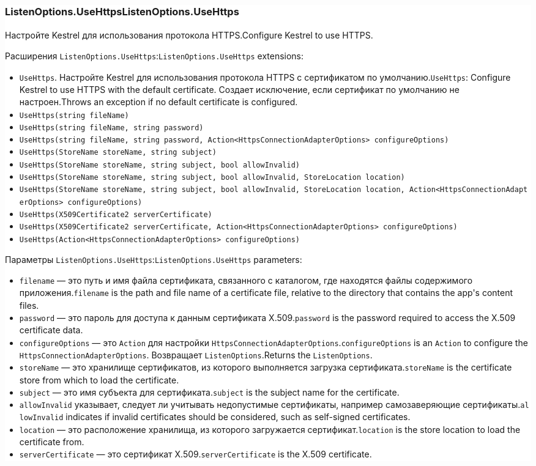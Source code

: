 ### <a name="listenoptionsusehttps"></a><span data-ttu-id="787d0-292">ListenOptions.UseHttps</span><span class="sxs-lookup"><span data-stu-id="787d0-292">ListenOptions.UseHttps</span></span>

<span data-ttu-id="787d0-293">Настройте Kestrel для использования протокола HTTPS.</span><span class="sxs-lookup"><span data-stu-id="787d0-293">Configure Kestrel to use HTTPS.</span></span>

<span data-ttu-id="787d0-294">Расширения `ListenOptions.UseHttps`:</span><span class="sxs-lookup"><span data-stu-id="787d0-294">`ListenOptions.UseHttps` extensions:</span></span>

* <span data-ttu-id="787d0-295">`UseHttps`. Настройте Kestrel для использования протокола HTTPS с сертификатом по умолчанию.</span><span class="sxs-lookup"><span data-stu-id="787d0-295">`UseHttps`: Configure Kestrel to use HTTPS with the default certificate.</span></span> <span data-ttu-id="787d0-296">Создает исключение, если сертификат по умолчанию не настроен.</span><span class="sxs-lookup"><span data-stu-id="787d0-296">Throws an exception if no default certificate is configured.</span></span>
* `UseHttps(string fileName)`
* `UseHttps(string fileName, string password)`
* `UseHttps(string fileName, string password, Action<HttpsConnectionAdapterOptions> configureOptions)`
* `UseHttps(StoreName storeName, string subject)`
* `UseHttps(StoreName storeName, string subject, bool allowInvalid)`
* `UseHttps(StoreName storeName, string subject, bool allowInvalid, StoreLocation location)`
* `UseHttps(StoreName storeName, string subject, bool allowInvalid, StoreLocation location, Action<HttpsConnectionAdapterOptions> configureOptions)`
* `UseHttps(X509Certificate2 serverCertificate)`
* `UseHttps(X509Certificate2 serverCertificate, Action<HttpsConnectionAdapterOptions> configureOptions)`
* `UseHttps(Action<HttpsConnectionAdapterOptions> configureOptions)`

<span data-ttu-id="787d0-297">Параметры `ListenOptions.UseHttps`:</span><span class="sxs-lookup"><span data-stu-id="787d0-297">`ListenOptions.UseHttps` parameters:</span></span>

* <span data-ttu-id="787d0-298">`filename` — это путь и имя файла сертификата, связанного с каталогом, где находятся файлы содержимого приложения.</span><span class="sxs-lookup"><span data-stu-id="787d0-298">`filename` is the path and file name of a certificate file, relative to the directory that contains the app's content files.</span></span>
* <span data-ttu-id="787d0-299">`password` — это пароль для доступа к данным сертификата X.509.</span><span class="sxs-lookup"><span data-stu-id="787d0-299">`password` is the password required to access the X.509 certificate data.</span></span>
* <span data-ttu-id="787d0-300">`configureOptions` — это `Action` для настройки `HttpsConnectionAdapterOptions`.</span><span class="sxs-lookup"><span data-stu-id="787d0-300">`configureOptions` is an `Action` to configure the `HttpsConnectionAdapterOptions`.</span></span> <span data-ttu-id="787d0-301">Возвращает `ListenOptions`.</span><span class="sxs-lookup"><span data-stu-id="787d0-301">Returns the `ListenOptions`.</span></span>
* <span data-ttu-id="787d0-302">`storeName` — это хранилище сертификатов, из которого выполняется загрузка сертификата.</span><span class="sxs-lookup"><span data-stu-id="787d0-302">`storeName` is the certificate store from which to load the certificate.</span></span>
* <span data-ttu-id="787d0-303">`subject` — это имя субъекта для сертификата.</span><span class="sxs-lookup"><span data-stu-id="787d0-303">`subject` is the subject name for the certificate.</span></span>
* <span data-ttu-id="787d0-304">`allowInvalid` указывает, следует ли учитывать недопустимые сертификаты, например самозаверяющие сертификаты.</span><span class="sxs-lookup"><span data-stu-id="787d0-304">`allowInvalid` indicates if invalid certificates should be considered, such as self-signed certificates.</span></span>
* <span data-ttu-id="787d0-305">`location` — это расположение хранилища, из которого загружается сертификат.</span><span class="sxs-lookup"><span data-stu-id="787d0-305">`location` is the store location to load the certificate from.</span></span>
* <span data-ttu-id="787d0-306">`serverCertificate` — это сертификат X.509.</span><span class="sxs-lookup"><span data-stu-id="787d0-306">`serverCertificate` is the X.509 certificate.</span></span>
